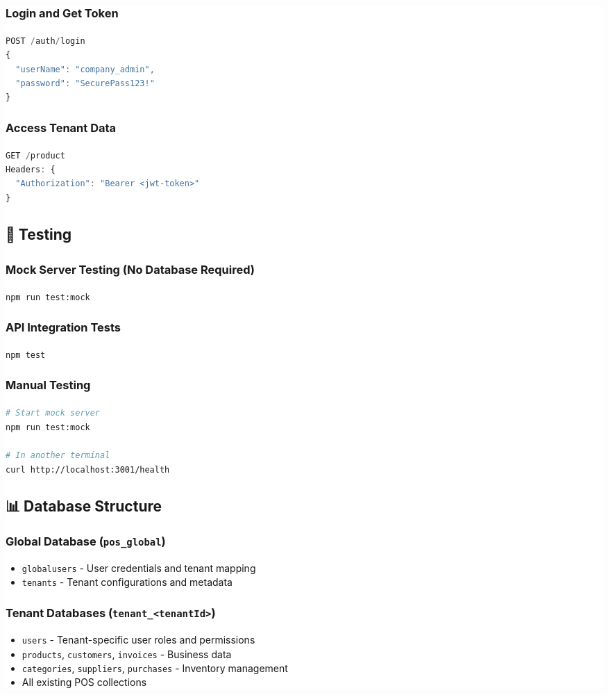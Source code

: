 ### Login and Get Token
```javascript
POST /auth/login
{
  "userName": "company_admin",
  "password": "SecurePass123!"
}
```

### Access Tenant Data
```javascript
GET /product
Headers: {
  "Authorization": "Bearer <jwt-token>"
}
```

## 🧪 Testing

### Mock Server Testing (No Database Required)
```bash
npm run test:mock
```

### API Integration Tests
```bash
npm test
```

### Manual Testing
```bash
# Start mock server
npm run test:mock

# In another terminal
curl http://localhost:3001/health
```

## 📊 Database Structure

### Global Database (`pos_global`)
- `globalusers` - User credentials and tenant mapping
- `tenants` - Tenant configurations and metadata

### Tenant Databases (`tenant_<tenantId>`)
- `users` - Tenant-specific user roles and permissions
- `products`, `customers`, `invoices` - Business data
- `categories`, `suppliers`, `purchases` - Inventory management
- All existing POS collections

